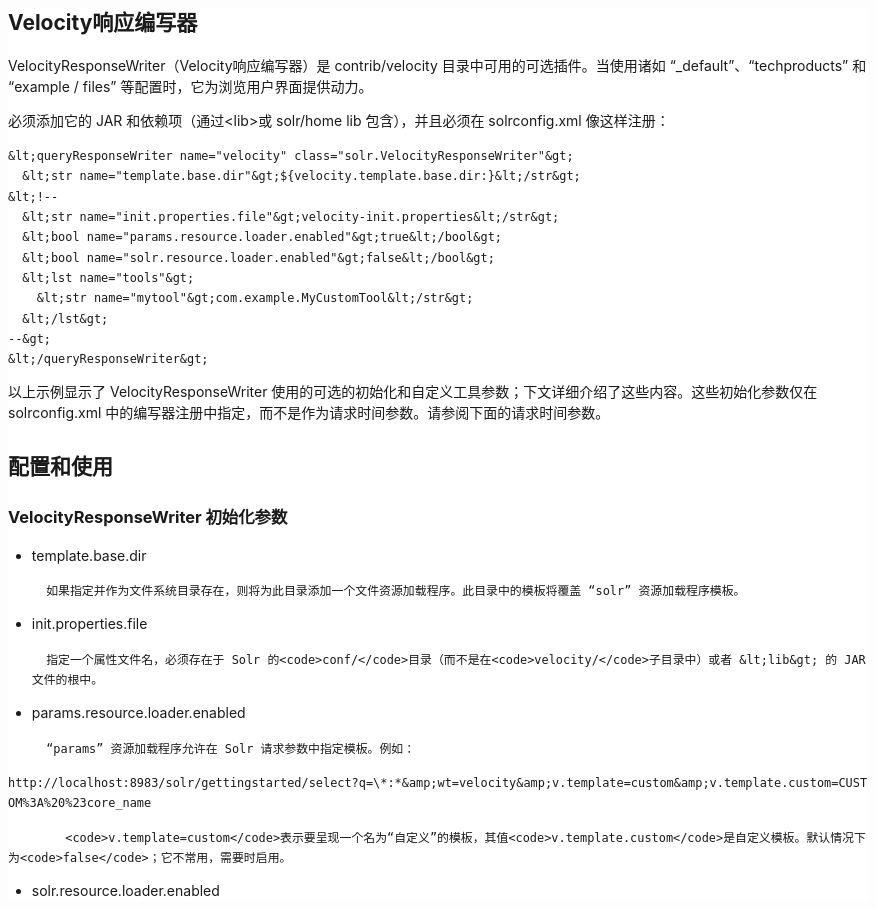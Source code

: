 ## Velocity响应编写器 
<div class="content-intro view-box ">VelocityResponseWriter（Velocity响应编写器）是 contrib/velocity 目录中可用的可选插件。当使用诸如 “_default”、“techproducts” 和 “example / files” 等配置时，它为浏览用户界面提供动力。
      
  
必须添加它的 JAR 和依赖项（通过&lt;lib&gt;或 solr/home lib 包含），并且必须在 solrconfig.xml 像这样注册：  
```
&lt;queryResponseWriter name="velocity" class="solr.VelocityResponseWriter"&gt;
  &lt;str name="template.base.dir"&gt;${velocity.template.base.dir:}&lt;/str&gt;
&lt;!--
  &lt;str name="init.properties.file"&gt;velocity-init.properties&lt;/str&gt;
  &lt;bool name="params.resource.loader.enabled"&gt;true&lt;/bool&gt;
  &lt;bool name="solr.resource.loader.enabled"&gt;false&lt;/bool&gt;
  &lt;lst name="tools"&gt;
    &lt;str name="mytool"&gt;com.example.MyCustomTool&lt;/str&gt;
  &lt;/lst&gt;
--&gt;
&lt;/queryResponseWriter&gt;
```

以上示例显示了 VelocityResponseWriter 使用的可选的初始化和自定义工具参数；下文详细介绍了这些内容。这些初始化参数仅在 solrconfig.xml 中的编写器注册中指定，而不是作为请求时间参数。请参阅下面的请求时间参数。
      
  

## 配置和使用


### VelocityResponseWriter 初始化参数

- template.base.dir   

    
        如果指定并作为文件系统目录存在，则将为此目录添加一个文件资源加载程序。此目录中的模板将覆盖 “solr” 资源加载程序模板。
              
          
    
- init.properties.file  

        指定一个属性文件名，必须存在于 Solr 的<code>conf/</code>目录（而不是在<code>velocity/</code>子目录中）或者 &lt;lib&gt; 的 JAR 文件的根中。
              
          
    
- params.resource.loader.enabled  

        “params” 资源加载程序允许在 Solr 请求参数中指定模板。例如：  
    
 
```
http://localhost:8983/solr/gettingstarted/select?q=\*:*&amp;wt=velocity&amp;v.template=custom&amp;v.template.custom=CUSTOM%3A%20%23core_name
```

        
            <code>v.template=custom</code>表示要呈现一个名为“自定义”的模板，其值<code>v.template.custom</code>是自定义模板。默认情况下为<code>false</code>；它不常用，需要时启用。  
          
    
- solr.resource.loader.enabled  
